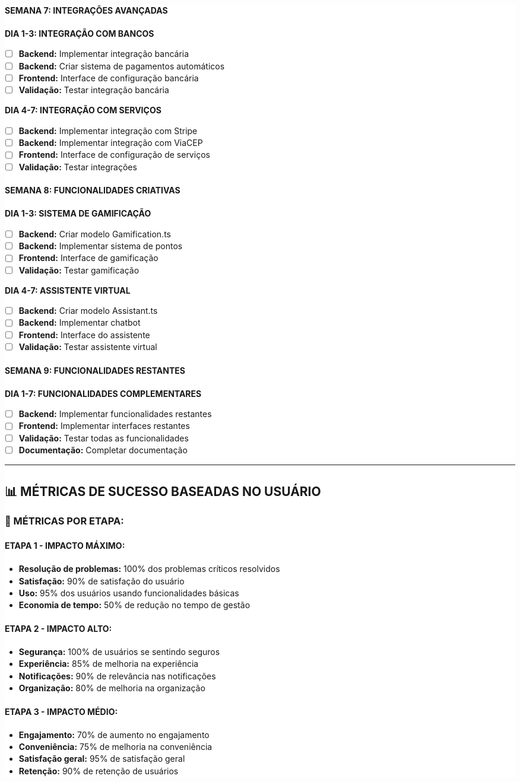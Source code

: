 #### **SEMANA 7: INTEGRAÇÕES AVANÇADAS**
**DIA 1-3: INTEGRAÇÃO COM BANCOS**
- [ ] **Backend:** Implementar integração bancária
- [ ] **Backend:** Criar sistema de pagamentos automáticos
- [ ] **Frontend:** Interface de configuração bancária
- [ ] **Validação:** Testar integração bancária

**DIA 4-7: INTEGRAÇÃO COM SERVIÇOS**
- [ ] **Backend:** Implementar integração com Stripe
- [ ] **Backend:** Implementar integração com ViaCEP
- [ ] **Frontend:** Interface de configuração de serviços
- [ ] **Validação:** Testar integrações

#### **SEMANA 8: FUNCIONALIDADES CRIATIVAS**
**DIA 1-3: SISTEMA DE GAMIFICAÇÃO**
- [ ] **Backend:** Criar modelo Gamification.ts
- [ ] **Backend:** Implementar sistema de pontos
- [ ] **Frontend:** Interface de gamificação
- [ ] **Validação:** Testar gamificação

**DIA 4-7: ASSISTENTE VIRTUAL**
- [ ] **Backend:** Criar modelo Assistant.ts
- [ ] **Backend:** Implementar chatbot
- [ ] **Frontend:** Interface do assistente
- [ ] **Validação:** Testar assistente virtual

#### **SEMANA 9: FUNCIONALIDADES RESTANTES**
**DIA 1-7: FUNCIONALIDADES COMPLEMENTARES**
- [ ] **Backend:** Implementar funcionalidades restantes
- [ ] **Frontend:** Implementar interfaces restantes
- [ ] **Validação:** Testar todas as funcionalidades
- [ ] **Documentação:** Completar documentação

---

## 📊 **MÉTRICAS DE SUCESSO BASEADAS NO USUÁRIO**

### **🎯 MÉTRICAS POR ETAPA:**

#### **ETAPA 1 - IMPACTO MÁXIMO:**
- **Resolução de problemas:** 100% dos problemas críticos resolvidos
- **Satisfação:** 90% de satisfação do usuário
- **Uso:** 95% dos usuários usando funcionalidades básicas
- **Economia de tempo:** 50% de redução no tempo de gestão

#### **ETAPA 2 - IMPACTO ALTO:**
- **Segurança:** 100% de usuários se sentindo seguros
- **Experiência:** 85% de melhoria na experiência
- **Notificações:** 90% de relevância nas notificações
- **Organização:** 80% de melhoria na organização

#### **ETAPA 3 - IMPACTO MÉDIO:**
- **Engajamento:** 70% de aumento no engajamento
- **Conveniência:** 75% de melhoria na conveniência
- **Satisfação geral:** 95% de satisfação geral
- **Retenção:** 90% de retenção de usuários
